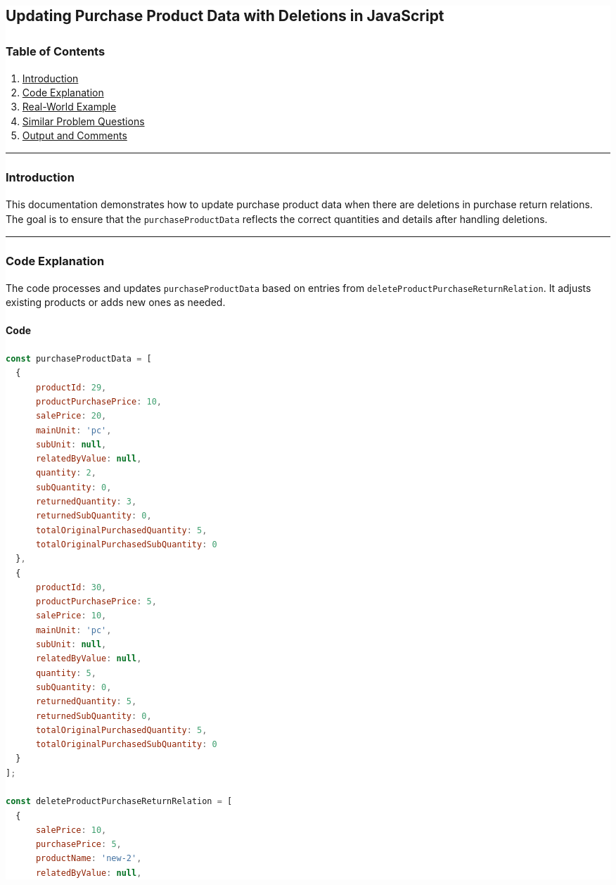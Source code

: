 ## Updating Purchase Product Data with Deletions in JavaScript

### Table of Contents
1. [Introduction](#introduction)
2. [Code Explanation](#code-explanation)
3. [Real-World Example](#real-world-example)
4. [Similar Problem Questions](#similar-problem-questions)
5. [Output and Comments](#output-and-comments)

---

### Introduction
This documentation demonstrates how to update purchase product data when there are deletions in purchase return relations. The goal is to ensure that the `purchaseProductData` reflects the correct quantities and details after handling deletions.

---

### Code Explanation

The code processes and updates `purchaseProductData` based on entries from `deleteProductPurchaseReturnRelation`. It adjusts existing products or adds new ones as needed.

#### Code
```javascript
const purchaseProductData = [
  {
      productId: 29,
      productPurchasePrice: 10,
      salePrice: 20,
      mainUnit: 'pc',
      subUnit: null,
      relatedByValue: null,
      quantity: 2,
      subQuantity: 0,
      returnedQuantity: 3,
      returnedSubQuantity: 0,
      totalOriginalPurchasedQuantity: 5,
      totalOriginalPurchasedSubQuantity: 0
  },
  {
      productId: 30,
      productPurchasePrice: 5,
      salePrice: 10,
      mainUnit: 'pc',
      subUnit: null,
      relatedByValue: null,
      quantity: 5,
      subQuantity: 0,
      returnedQuantity: 5,
      returnedSubQuantity: 0,
      totalOriginalPurchasedQuantity: 5,
      totalOriginalPurchasedSubQuantity: 0
  }
];

const deleteProductPurchaseReturnRelation = [
  {
      salePrice: 10,
      purchasePrice: 5,
      productName: 'new-2',
      relatedByValue: null,
```
